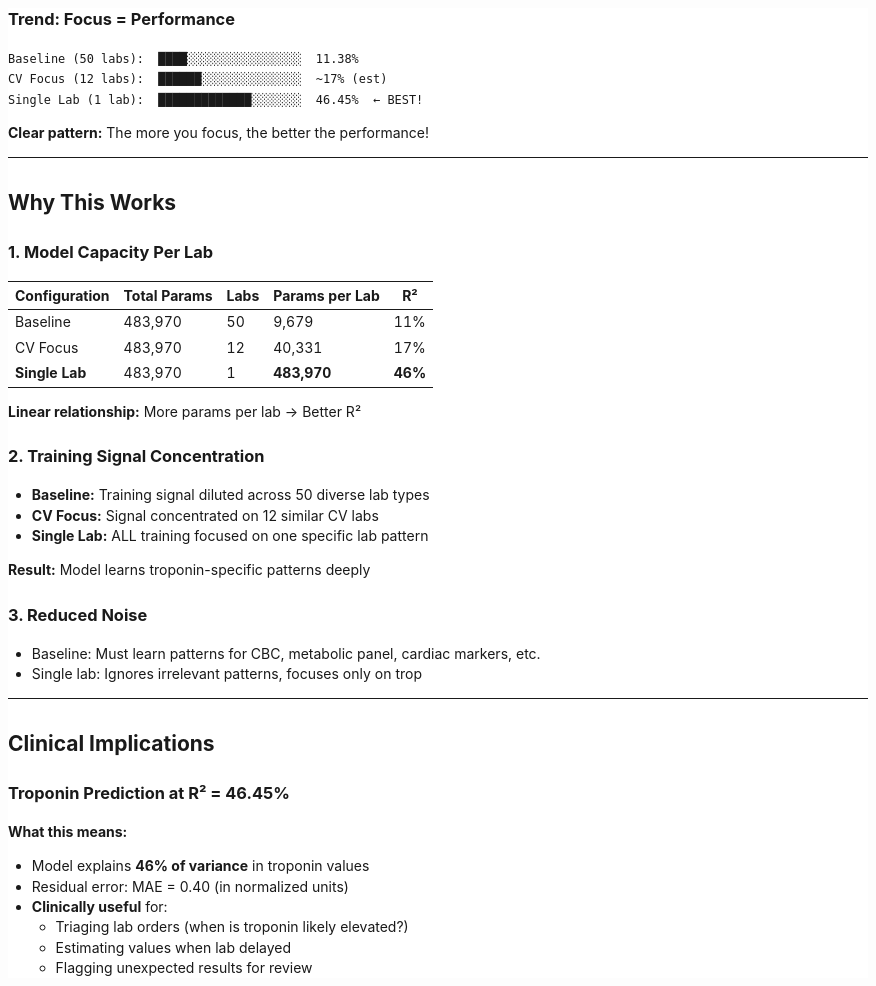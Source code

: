 ### Trend: Focus = Performance

```
Baseline (50 labs):  ████░░░░░░░░░░░░░░░░  11.38%
CV Focus (12 labs):  ██████░░░░░░░░░░░░░░  ~17% (est)
Single Lab (1 lab):  █████████████░░░░░░░  46.45%  ← BEST!
```

**Clear pattern:** The more you focus, the better the performance!

---

## Why This Works

### 1. Model Capacity Per Lab

| Configuration | Total Params | Labs | Params per Lab | R² |
|---------------|--------------|------|----------------|-----|
| Baseline | 483,970 | 50 | 9,679 | 11% |
| CV Focus | 483,970 | 12 | 40,331 | 17% |
| **Single Lab** | 483,970 | 1 | **483,970** | **46%** |

**Linear relationship:** More params per lab → Better R²

### 2. Training Signal Concentration

- **Baseline:** Training signal diluted across 50 diverse lab types
- **CV Focus:** Signal concentrated on 12 similar CV labs
- **Single Lab:** ALL training focused on one specific lab pattern

**Result:** Model learns troponin-specific patterns deeply

### 3. Reduced Noise

- Baseline: Must learn patterns for CBC, metabolic panel, cardiac markers, etc.
- Single lab: Ignores irrelevant patterns, focuses only on trop

---

## Clinical Implications

### Troponin Prediction at R² = 46.45%

**What this means:**
- Model explains **46% of variance** in troponin values
- Residual error: MAE = 0.40 (in normalized units)
- **Clinically useful** for:
  - Triaging lab orders (when is troponin likely elevated?)
  - Estimating values when lab delayed
  - Flagging unexpected results for review
